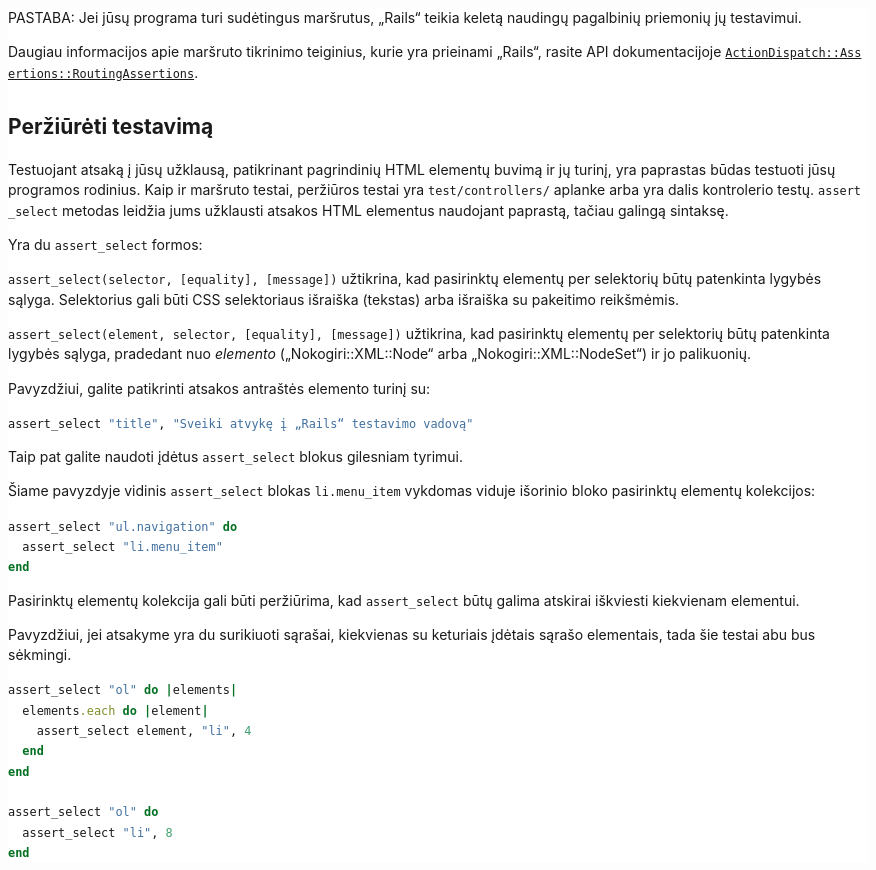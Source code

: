 PASTABA: Jei jūsų programa turi sudėtingus maršrutus, „Rails“ teikia keletą naudingų pagalbinių priemonių jų testavimui.

Daugiau informacijos apie maršruto tikrinimo teiginius, kurie yra prieinami „Rails“, rasite API dokumentacijoje [`ActionDispatch::Assertions::RoutingAssertions`](https://api.rubyonrails.org/classes/ActionDispatch/Assertions/RoutingAssertions.html).

Peržiūrėti testavimą
-------------

Testuojant atsaką į jūsų užklausą, patikrinant pagrindinių HTML elementų buvimą ir jų turinį, yra paprastas būdas testuoti jūsų programos rodinius. Kaip ir maršruto testai, peržiūros testai yra `test/controllers/` aplanke arba yra dalis kontrolerio testų. `assert_select` metodas leidžia jums užklausti atsakos HTML elementus naudojant paprastą, tačiau galingą sintaksę.

Yra du `assert_select` formos:

`assert_select(selector, [equality], [message])` užtikrina, kad pasirinktų elementų per selektorių būtų patenkinta lygybės sąlyga. Selektorius gali būti CSS selektoriaus išraiška (tekstas) arba išraiška su pakeitimo reikšmėmis.

`assert_select(element, selector, [equality], [message])` užtikrina, kad pasirinktų elementų per selektorių būtų patenkinta lygybės sąlyga, pradedant nuo _elemento_ („Nokogiri::XML::Node“ arba „Nokogiri::XML::NodeSet“) ir jo palikuonių.

Pavyzdžiui, galite patikrinti atsakos antraštės elemento turinį su:

```ruby
assert_select "title", "Sveiki atvykę į „Rails“ testavimo vadovą"
```

Taip pat galite naudoti įdėtus `assert_select` blokus gilesniam tyrimui.

Šiame pavyzdyje vidinis `assert_select` blokas `li.menu_item` vykdomas
viduje išorinio bloko pasirinktų elementų kolekcijos:

```ruby
assert_select "ul.navigation" do
  assert_select "li.menu_item"
end
```

Pasirinktų elementų kolekcija gali būti peržiūrima, kad `assert_select` būtų galima atskirai iškviesti kiekvienam elementui.

Pavyzdžiui, jei atsakyme yra du surikiuoti sąrašai, kiekvienas su keturiais įdėtais sąrašo elementais, tada šie testai abu bus sėkmingi.

```ruby
assert_select "ol" do |elements|
  elements.each do |element|
    assert_select element, "li", 4
  end
end

assert_select "ol" do
  assert_select "li", 8
end
```


[`config.active_support.test_order`]: configuring.html#config-active-support-test-order
[image/png]: https://developer.mozilla.org/en-US/docs/Web/HTTP/Basics_of_HTTP/MIME_types#image_types
[travel_to]: https://api.rubyonrails.org/classes/ActiveSupport/Testing/TimeHelpers.html#method-i-travel_to
[time_helpers_api]: https://api.rubyonrails.org/classes/ActiveSupport/Testing/TimeHelpers.html